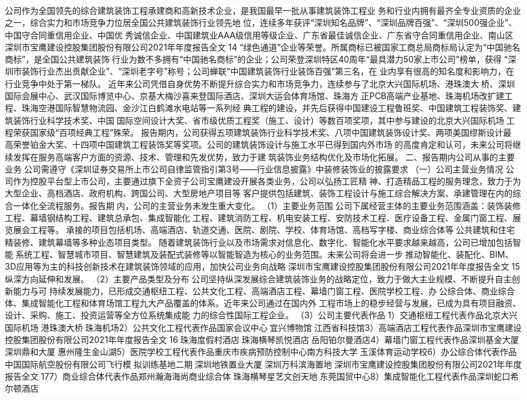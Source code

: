 公司作为全国领先的综合建筑装饰工程承建商和高新技术企业，是我国最早一批从事建筑装饰工程业
务和行业内拥有最齐全专业资质的企业之一，综合实力和市场竞争力位居全国公共建筑装饰行业领先地
位，连续多年获评“深圳知名品牌”、“深圳品牌百强”、“深圳500强企业”、中国守合同重信用企业、中国优
秀诚信企业、中国建筑业AAA级信用等级企业、广东省最佳诚信企业、广东省守合同重信用企业、南山区
深圳市宝鹰建设控股集团股份有限公司2021年年度报告全文
14
“绿色通道”企业等荣誉。所属商标已被国家工商总局商标局认定为“中国驰名商标”，是全国公共建筑装饰
行业为数不多拥有“中国驰名商标”的企业；公司荣登深圳特区40周年“最具潜力50家上市公司”榜单，获得
“深圳市装饰行业杰出贡献企业”、“深圳老字号”称号；公司蝉联“中国建筑装饰行业装饰百强”第三名，在
业内享有很高的知名度和影响力，在行业竞争中处于第一梯队。
近年来公司凭借自身优势不断提升综合实力和市场竞争力，连续参与了北京大兴国际机场、港珠澳大
桥、深圳国际会展中心、武汉国际博览中心、京基大梅沙喜来登国际酒店、深圳大运会体育场馆、珠海方
正PCB高端产业基地、珠海机场改扩建工程、珠海空港国际智慧物流园、金沙江白鹤滩水电站等一系列经
典工程的建设，并先后获得中国建设工程鲁班奖、中国建筑工程装饰奖、建筑装饰行业科学技术奖、中国
国际空间设计大奖、省市级优质工程奖（施工、设计）等数百项奖项，其中参与建设的北京大兴国际机场
工程荣获国家级“百项经典工程”殊荣。
报告期内，公司获得五项建筑装饰行业科学技术奖、八项中国建筑装饰设计奖、两项美国缪斯设计最
高荣誉铂金大奖、十四项中国建筑工程装饰奖等奖项。公司的建筑装饰设计与施工水平已得到国内外市场
的高度肯定和认可，未来公司将继续发挥在服务高端客户方面的资源、技术、管理和先发优势，致力于建
筑装饰业务结构优化及市场化拓展。
二、报告期内公司从事的主要业务
公司需遵守《深圳证券交易所上市公司自律监管指引第3号——行业信息披露》中装修装饰业的披露要求
（一）公司主营业务情况
公司作为控股平台型上市公司，主要通过旗下全资子公司宝鹰建设开展各类业务，公司以弘扬工匠精
神、打造精品工程的服务理念，致力于为大型企业、高档酒店、政府机构、跨国公司、大型房地产项目等
客户提供包括建筑、装饰工程设计与施工综合解决方案、承建管理在内的综合一体化全流程服务。报告期
内，公司的主营业务未发生重大变化。
（1）主要业务范围
公司下属经营主体的主要业务范围涵盖：装饰装修工程、幕墙钢结构工程、建筑总承包、集成智能化
工程、建筑消防工程、机电安装工程、安防技术工程、医疗设备工程、金属门窗工程、展览展会工程等。
承接的项目包括机场、高端酒店、轨道交通、医院、剧院、学校、体育场馆、高档写字楼、商业综合体等
公共建筑和住宅精装修、建筑幕墙等多种业态项目类型。
随着建筑装饰行业以及市场需求对信息化、数字化、智能化水平要求越来越高，公司已增加包括智能
系统工程、智慧城市项目、智慧建筑及装配式装修等以智能智造为核心的业务范围。未来公司将会进一步
推动智能化、装配化、BIM、3D应用等为主的科技创新技术在建筑装饰领域的应用，加快公司业务向战略
深圳市宝鹰建设控股集团股份有限公司2021年年度报告全文
15
纵深方向延伸和发展。
（2）主要产品类型及分布
公司坚持纵深发展综合建筑装饰业务的战略定位，致力于做大主业规模、不断提升自主创新能力与可
持续发展能力，已形成交通枢纽工程、公共文化工程、高端酒店工程、幕墙门窗工程、医院学校工程、办
公综合体、商业综合体、集成智能化工程和体育场馆工程九大产品覆盖的体系。近年来公司通过在国内外
工程市场上的稳步经营与发展，已成为具有项目融资、设计、采购、施工、投资运营等全方位系统集成能
力的综合性国际工程企业。
（3）公司主要代表作品
1）交通枢纽工程代表作品北京大兴国际机场
港珠澳大桥
珠海机场2）公共文化工程代表作品国家会议中心
宜兴博物馆
江西省科技馆3）高端酒店工程代表作品深圳市宝鹰建设控股集团股份有限公司2021年年度报告全文
16
珠海度假村酒店
珠海横琴凯悦酒店
岳阳铂尔曼酒店4）幕墙门窗工程代表作品深圳基金大厦
深圳鼎和大厦
惠州隆生金山湖5）医院学校工程代表作品重庆市疾病预防控制中心南方科技大学
玉溪体育运动学校6）办公综合体代表作品中国国际航空股份有限公司飞行模
拟训练基地二期
深圳地铁置业大厦
深圳万科滨海置地
深圳市宝鹰建设控股集团股份有限公司2021年年度报告全文
177）商业综合体代表作品郑州瀚海海尚商业综合体
珠海横琴星艺文创天地
东莞国贸中心8）集成智能化工程代表作品深圳蛇口希尔顿酒店